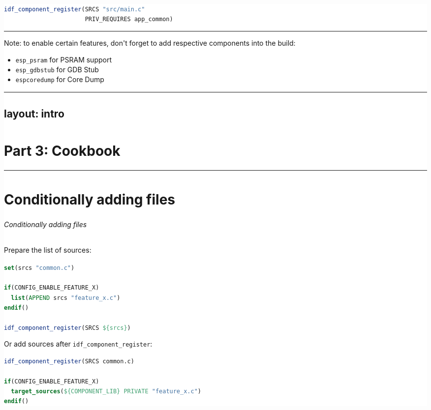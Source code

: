 ```cmake
idf_component_register(SRCS "src/main.c"
                       PRIV_REQUIRES app_common)

```

</div>
</div>

<div v-click>

<hr>

Note: to enable certain features, don't forget to add respective components into the build:

- `esp_psram` for PSRAM support
- `esp_gdbstub` for GDB Stub
- `espcoredump` for Core Dump

</div>



---
layout: intro
---

# Part 3: Cookbook



---

# Conditionally adding files

###### Conditionally adding files

Prepare the list of sources:

```cmake
set(srcs "common.c")

if(CONFIG_ENABLE_FEATURE_X)
  list(APPEND srcs "feature_x.c")
endif()

idf_component_register(SRCS ${srcs})
```

Or add sources after `idf_component_register`:

```cmake
idf_component_register(SRCS common.c)

if(CONFIG_ENABLE_FEATURE_X)
  target_sources(${COMPONENT_LIB} PRIVATE "feature_x.c")
endif()
```
